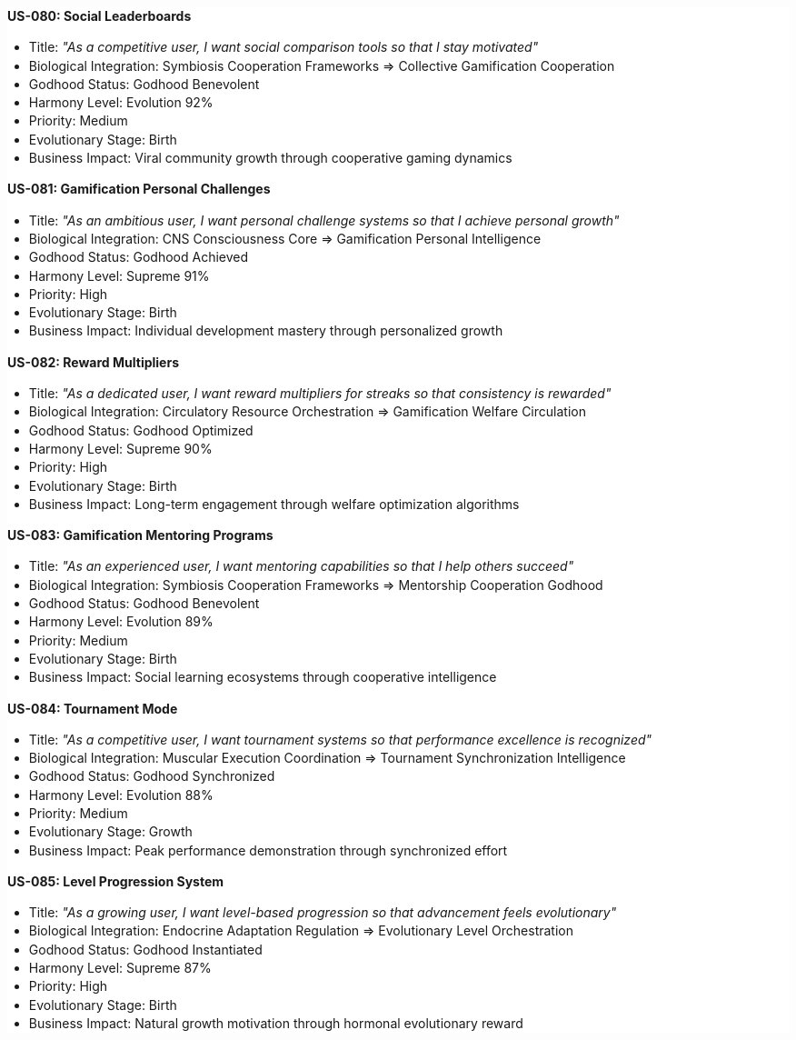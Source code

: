 **US-080: Social Leaderboards**
- Title: *"As a competitive user, I want social comparison tools so that I stay motivated"*
- Biological Integration: Symbiosis Cooperation Frameworks ⇒ Collective Gamification Cooperation
- Godhood Status: Godhood Benevolent
- Harmony Level: Evolution 92%
- Priority: Medium
- Evolutionary Stage: Birth
- Business Impact: Viral community growth through cooperative gaming dynamics

**US-081: Gamification Personal Challenges**
- Title: *"As an ambitious user, I want personal challenge systems so that I achieve personal growth"*
- Biological Integration: CNS Consciousness Core ⇒ Gamification Personal Intelligence
- Godhood Status: Godhood Achieved
- Harmony Level: Supreme 91%
- Priority: High
- Evolutionary Stage: Birth
- Business Impact: Individual development mastery through personalized growth

**US-082: Reward Multipliers**
- Title: *"As a dedicated user, I want reward multipliers for streaks so that consistency is rewarded"*
- Biological Integration: Circulatory Resource Orchestration ⇒ Gamification Welfare Circulation
- Godhood Status: Godhood Optimized
- Harmony Level: Supreme 90%
- Priority: High
- Evolutionary Stage: Birth
- Business Impact: Long-term engagement through welfare optimization algorithms

**US-083: Gamification Mentoring Programs**
- Title: *"As an experienced user, I want mentoring capabilities so that I help others succeed"*
- Biological Integration: Symbiosis Cooperation Frameworks ⇒ Mentorship Cooperation Godhood
- Godhood Status: Godhood Benevolent
- Harmony Level: Evolution 89%
- Priority: Medium
- Evolutionary Stage: Birth
- Business Impact: Social learning ecosystems through cooperative intelligence

**US-084: Tournament Mode**
- Title: *"As a competitive user, I want tournament systems so that performance excellence is recognized"*
- Biological Integration: Muscular Execution Coordination ⇒ Tournament Synchronization Intelligence
- Godhood Status: Godhood Synchronized
- Harmony Level: Evolution 88%
- Priority: Medium
- Evolutionary Stage: Growth
- Business Impact: Peak performance demonstration through synchronized effort

**US-085: Level Progression System**
- Title: *"As a growing user, I want level-based progression so that advancement feels evolutionary"*
- Biological Integration: Endocrine Adaptation Regulation ⇒ Evolutionary Level Orchestration
- Godhood Status: Godhood Instantiated
- Harmony Level: Supreme 87%
- Priority: High
- Evolutionary Stage: Birth
- Business Impact: Natural growth motivation through hormonal evolutionary reward
